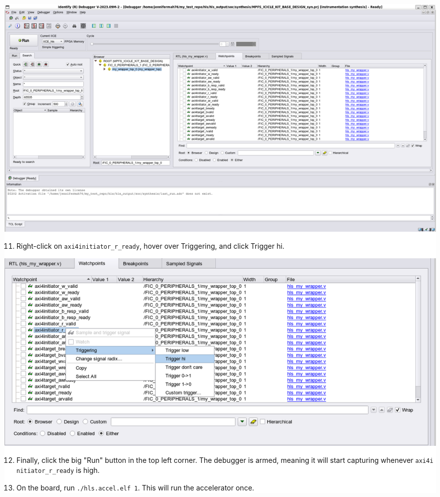 ![full-screen](images/full_screen_view.png)

11. Right-click on `axi4initiator_r_ready`, hover over Triggering, and click Trigger hi.

![trigger-hi](images/trigger_hi.png)

12. Finally, click the big "Run" button in the top left corner. The debugger is armed, meaning it will start capturing whenever `axi4initiator_r_ready` is high.

13. On the board, run `./hls.accel.elf 1`. This will run the accelerator once. 
